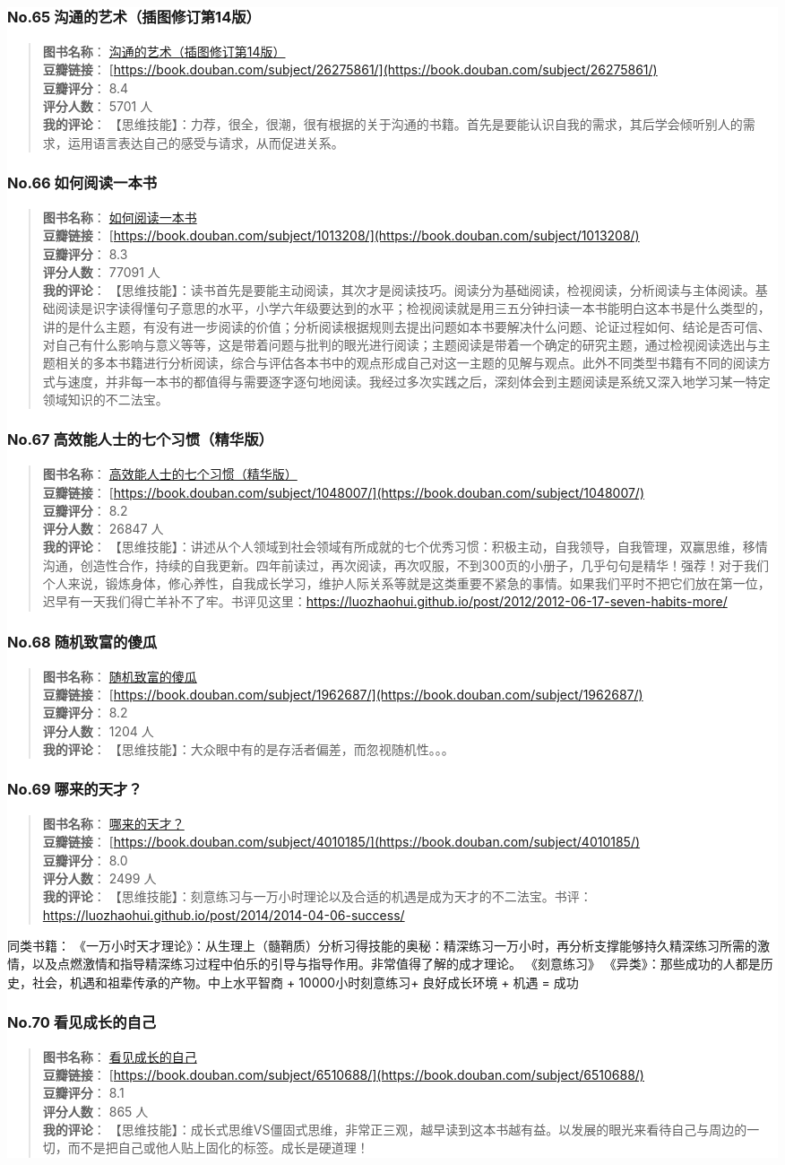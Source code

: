 ### No.65 沟通的艺术（插图修订第14版）
 > **图书名称**： [沟通的艺术（插图修订第14版）](https://book.douban.com/subject/26275861/)  
 > **豆瓣链接**： [https://book.douban.com/subject/26275861/](https://book.douban.com/subject/26275861/)  
 > **豆瓣评分**： 8.4  
 > **评分人数**： 5701 人  
 > **我的评论**： 【思维技能】：力荐，很全，很潮，很有根据的关于沟通的书籍。首先是要能认识自我的需求，其后学会倾听别人的需求，运用语言表达自己的感受与请求，从而促进关系。  

### No.66 如何阅读一本书
 > **图书名称**： [如何阅读一本书](https://book.douban.com/subject/1013208/)  
 > **豆瓣链接**： [https://book.douban.com/subject/1013208/](https://book.douban.com/subject/1013208/)  
 > **豆瓣评分**： 8.3  
 > **评分人数**： 77091 人  
 > **我的评论**： 【思维技能】：读书首先是要能主动阅读，其次才是阅读技巧。阅读分为基础阅读，检视阅读，分析阅读与主体阅读。基础阅读是识字读得懂句子意思的水平，小学六年级要达到的水平；检视阅读就是用三五分钟扫读一本书能明白这本书是什么类型的，讲的是什么主题，有没有进一步阅读的价值；分析阅读根据规则去提出问题如本书要解决什么问题、论证过程如何、结论是否可信、对自己有什么影响与意义等等，这是带着问题与批判的眼光进行阅读；主题阅读是带着一个确定的研究主题，通过检视阅读选出与主题相关的多本书籍进行分析阅读，综合与评估各本书中的观点形成自己对这一主题的见解与观点。此外不同类型书籍有不同的阅读方式与速度，并非每一本书的都值得与需要逐字逐句地阅读。我经过多次实践之后，深刻体会到主题阅读是系统又深入地学习某一特定领域知识的不二法宝。  

### No.67 高效能人士的七个习惯（精华版）
 > **图书名称**： [高效能人士的七个习惯（精华版）](https://book.douban.com/subject/1048007/)  
 > **豆瓣链接**： [https://book.douban.com/subject/1048007/](https://book.douban.com/subject/1048007/)  
 > **豆瓣评分**： 8.2  
 > **评分人数**： 26847 人  
 > **我的评论**： 【思维技能】：讲述从个人领域到社会领域有所成就的七个优秀习惯：积极主动，自我领导，自我管理，双赢思维，移情沟通，创造性合作，持续的自我更新。四年前读过，再次阅读，再次叹服，不到300页的小册子，几乎句句是精华！强荐！对于我们个人来说，锻炼身体，修心养性，自我成长学习，维护人际关系等就是这类重要不紧急的事情。如果我们平时不把它们放在第一位，迟早有一天我们得亡羊补不了牢。书评见这里：https://luozhaohui.github.io/post/2012/2012-06-17-seven-habits-more/  

### No.68 随机致富的傻瓜
 > **图书名称**： [随机致富的傻瓜](https://book.douban.com/subject/1962687/)  
 > **豆瓣链接**： [https://book.douban.com/subject/1962687/](https://book.douban.com/subject/1962687/)  
 > **豆瓣评分**： 8.2  
 > **评分人数**： 1204 人  
 > **我的评论**： 【思维技能】：大众眼中有的是存活者偏差，而忽视随机性。。。  

### No.69 哪来的天才？
 > **图书名称**： [哪来的天才？](https://book.douban.com/subject/4010185/)  
 > **豆瓣链接**： [https://book.douban.com/subject/4010185/](https://book.douban.com/subject/4010185/)  
 > **豆瓣评分**： 8.0  
 > **评分人数**： 2499 人  
 > **我的评论**： 【思维技能】：刻意练习与一万小时理论以及合适的机遇是成为天才的不二法宝。书评：https://luozhaohui.github.io/post/2014/2014-04-06-success/

同类书籍：
《一万小时天才理论》：从生理上（髓鞘质）分析习得技能的奥秘：精深练习一万小时，再分析支撑能够持久精深练习所需的激情，以及点燃激情和指导精深练习过程中伯乐的引导与指导作用。非常值得了解的成才理论。
《刻意练习》
《异类》：那些成功的人都是历史，社会，机遇和祖辈传承的产物。中上水平智商 + 10000小时刻意练习+ 良好成长环境 + 机遇 = 成功  

### No.70 看见成长的自己
 > **图书名称**： [看见成长的自己](https://book.douban.com/subject/6510688/)  
 > **豆瓣链接**： [https://book.douban.com/subject/6510688/](https://book.douban.com/subject/6510688/)  
 > **豆瓣评分**： 8.1  
 > **评分人数**： 865 人  
 > **我的评论**： 【思维技能】：成长式思维VS僵固式思维，非常正三观，越早读到这本书越有益。以发展的眼光来看待自己与周边的一切，而不是把自己或他人贴上固化的标签。成长是硬道理！  
